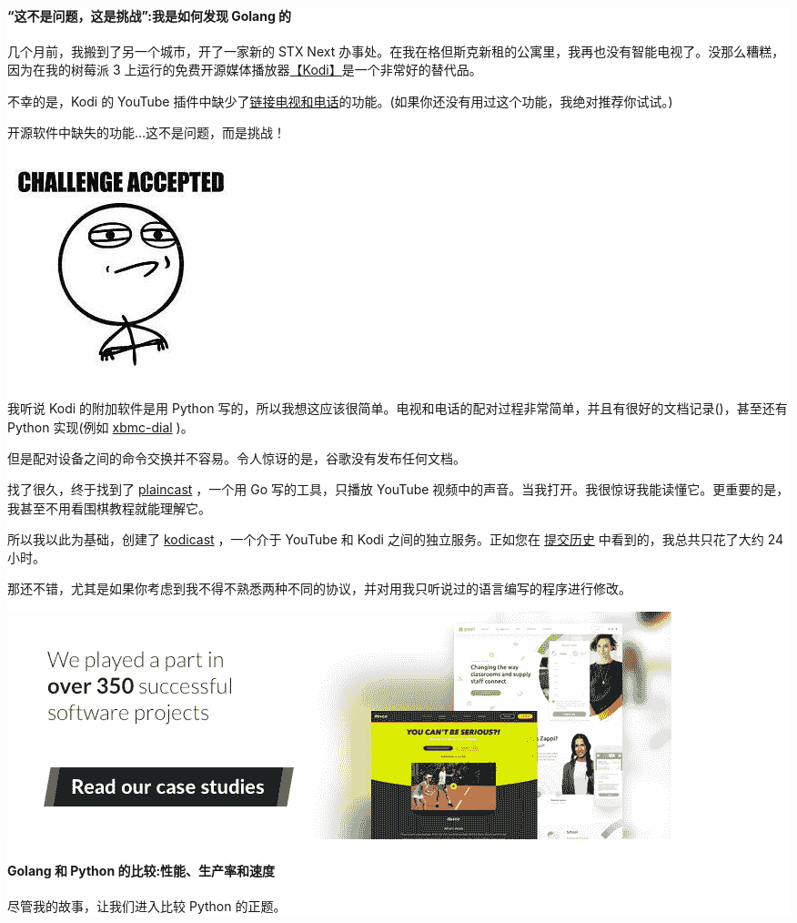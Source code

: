 #### “这不是问题，这是挑战”:我是如何发现 Golang 的

几个月前，我搬到了另一个城市，开了一家新的 STX Next 办事处。在我在格但斯克新租的公寓里，我再也没有智能电视了。没那么糟糕，因为在我的树莓派 3 上运行的免费开源媒体播放器[【Kodi】](https://kodi.tv/about)是一个非常好的替代品。

不幸的是，Kodi 的 YouTube 插件中缺少了[链接电视和电话](https://www.youtube.com/pair)的功能。(如果你还没有用过这个功能，我绝对推荐你试试。)

开源软件中缺失的功能…这不是问题，而是挑战！

![Challenge Accepted](img/1f5009ff480fc2df1bf5c26772a6deb8.png)

我听说 Kodi 的附加软件是用 Python 写的，所以我想这应该很简单。电视和电话的配对过程非常简单，并且有很好的文档记录()，甚至还有 Python 实现(例如 [xbmc-dial](https://github.com/ercoppa/xbmc-dial) )。

但是配对设备之间的命令交换并不容易。令人惊讶的是，谷歌没有发布任何文档。

找了很久，终于找到了 [plaincast](https://github.com/aykevl/plaincast/) ，一个用 Go 写的工具，只播放 YouTube 视频中的声音。当我打开。我很惊讶我能读懂它。更重要的是，我甚至不用看围棋教程就能理解它。

所以我以此为基础，创建了 [kodicast](https://github.com/sargo/kodicast/) ，一个介于 YouTube 和 Kodi 之间的独立服务。正如您在 [提交历史](https://github.com/sargo/kodicast/graphs/commit-activity) 中看到的，我总共只花了大约 24 小时。

那还不错，尤其是如果你考虑到我不得不熟悉两种不同的协议，并对用我只听说过的语言编写的程序进行修改。

[![Read our case studies](img/eaf2d73bc39be15e20451ce86a36ad75.png)](https://cta-redirect.hubspot.com/cta/redirect/4542168/ccf9def3-1cba-4781-a997-a8c43f67adca) 

#### Golang 和 Python 的比较:性能、生产率和速度

尽管我的故事，让我们进入比较 Python 的正题。
